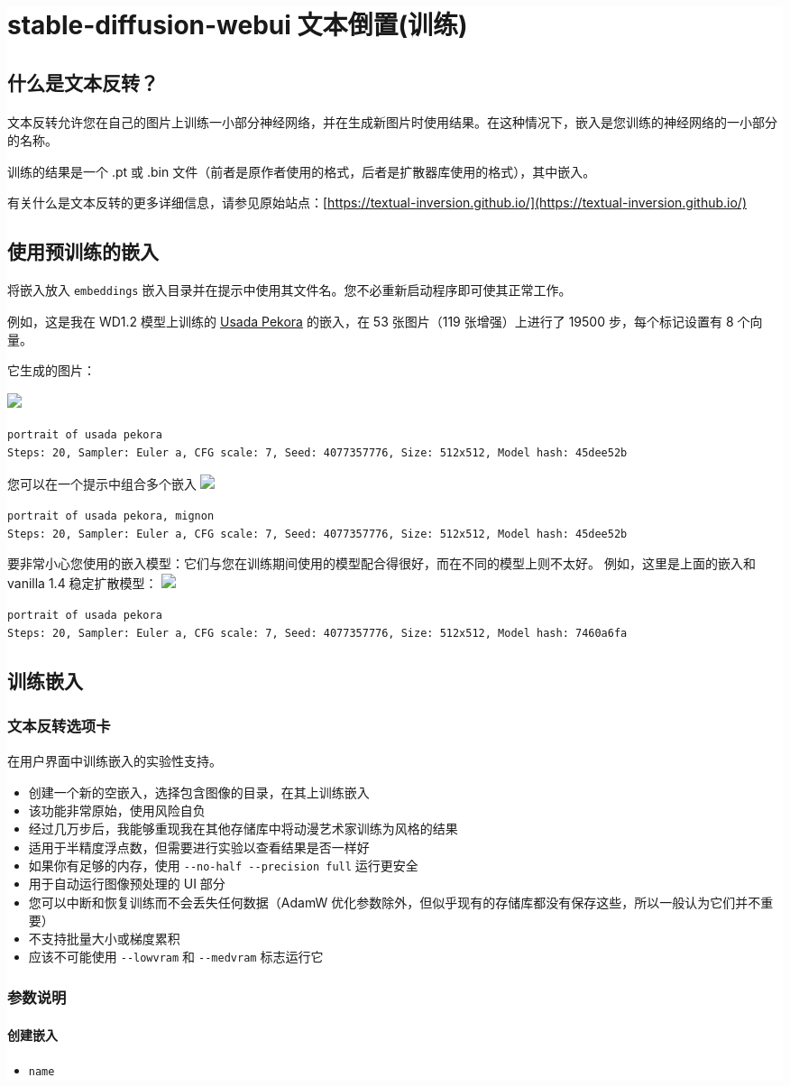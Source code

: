 # stable-diffusion-webui 文本倒置(训练)
## 什么是文本反转？
文本反转允许您在自己的图片上训练一小部分神经网络，并在生成新图片时使用结果。在这种情况下，嵌入是您训练的神经网络的一小部分的名称。

训练的结果是一个 .pt 或 .bin 文件（前者是原作者使用的格式，后者是扩散器库使用的格式），其中嵌入。

有关什么是文本反转的更多详细信息，请参见原始站点：[https://textual-inversion.github.io/](https://textual-inversion.github.io/)
## 使用预训练的嵌入
将嵌入放入 `embeddings` 嵌入目录并在提示中使用其文件名。您不必重新启动程序即可使其正常工作。

例如，这是我在 WD1.2 模型上训练的 [Usada Pekora](https://drive.google.com/file/d/1MDSmzSbzkIcw5_aw_i79xfO3CRWQDl-8/view?usp=sharing) 的嵌入，在 53 张图片（119 张增强）上进行了 19500 步，每个标记设置有 8 个向量。

它生成的图片：

![](./pic/train.png)

	portrait of usada pekora
	Steps: 20, Sampler: Euler a, CFG scale: 7, Seed: 4077357776, Size: 512x512, Model hash: 45dee52b
您可以在一个提示中组合多个嵌入
![](./pic/train1.png)	

	portrait of usada pekora, mignon
	Steps: 20, Sampler: Euler a, CFG scale: 7, Seed: 4077357776, Size: 512x512, Model hash: 45dee52b
要非常小心您使用的嵌入模型：它们与您在训练期间使用的模型配合得很好，而在不同的模型上则不太好。 例如，这里是上面的嵌入和 vanilla 1.4 稳定扩散模型：
![](./pic/train2.png)

	portrait of usada pekora
	Steps: 20, Sampler: Euler a, CFG scale: 7, Seed: 4077357776, Size: 512x512, Model hash: 7460a6fa

## 训练嵌入
### 文本反转选项卡
在用户界面中训练嵌入的实验性支持。

- 创建一个新的空嵌入，选择包含图像的目录，在其上训练嵌入
- 该功能非常原始，使用风险自负
- 经过几万步后，我能够重现我在其他存储库中将动漫艺术家训练为风格的结果
- 适用于半精度浮点数，但需要进行实验以查看结果是否一样好
- 如果你有足够的内存，使用 `--no-half --precision full` 运行更安全
- 用于自动运行图像预处理的 UI 部分
- 您可以中断和恢复训练而不会丢失任何数据（AdamW 优化参数除外，但似乎现有的存储库都没有保存这些，所以一般认为它们并不重要）
- 不支持批量大小或梯度累积
- 应该不可能使用 `--lowvram` 和 `--medvram` 标志运行它

### 参数说明
#### 创建嵌入
- `name`
